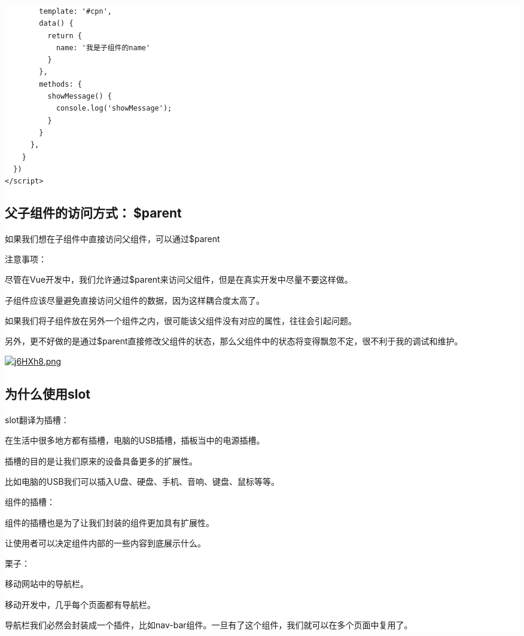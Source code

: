 ```vue
        template: '#cpn',
        data() {
          return {
            name: '我是子组件的name'
          }
        },
        methods: {
          showMessage() {
            console.log('showMessage');
          }
        }
      },
    }
  })
</script>
```

## 父子组件的访问方式： $parent

如果我们想在子组件中直接访问父组件，可以通过$parent

注意事项：

尽管在Vue开发中，我们允许通过$parent来访问父组件，但是在真实开发中尽量不要这样做。

子组件应该尽量避免直接访问父组件的数据，因为这样耦合度太高了。

如果我们将子组件放在另外一个组件之内，很可能该父组件没有对应的属性，往往会引起问题。

另外，更不好做的是通过$parent直接修改父组件的状态，那么父组件中的状态将变得飘忽不定，很不利于我的调试和维护。

<a href="https://imgtu.com/i/j6HXh8"><img src="https://s1.ax1x.com/2022/07/11/j6HXh8.png" alt="j6HXh8.png" border="0" /></a>

## 为什么使用slot

slot翻译为插槽：

在生活中很多地方都有插槽，电脑的USB插槽，插板当中的电源插槽。

插槽的目的是让我们原来的设备具备更多的扩展性。

比如电脑的USB我们可以插入U盘、硬盘、手机、音响、键盘、鼠标等等。

组件的插槽：

组件的插槽也是为了让我们封装的组件更加具有扩展性。

让使用者可以决定组件内部的一些内容到底展示什么。

栗子：

移动网站中的导航栏。

移动开发中，几乎每个页面都有导航栏。

导航栏我们必然会封装成一个插件，比如nav-bar组件。一旦有了这个组件，我们就可以在多个页面中复用了。
